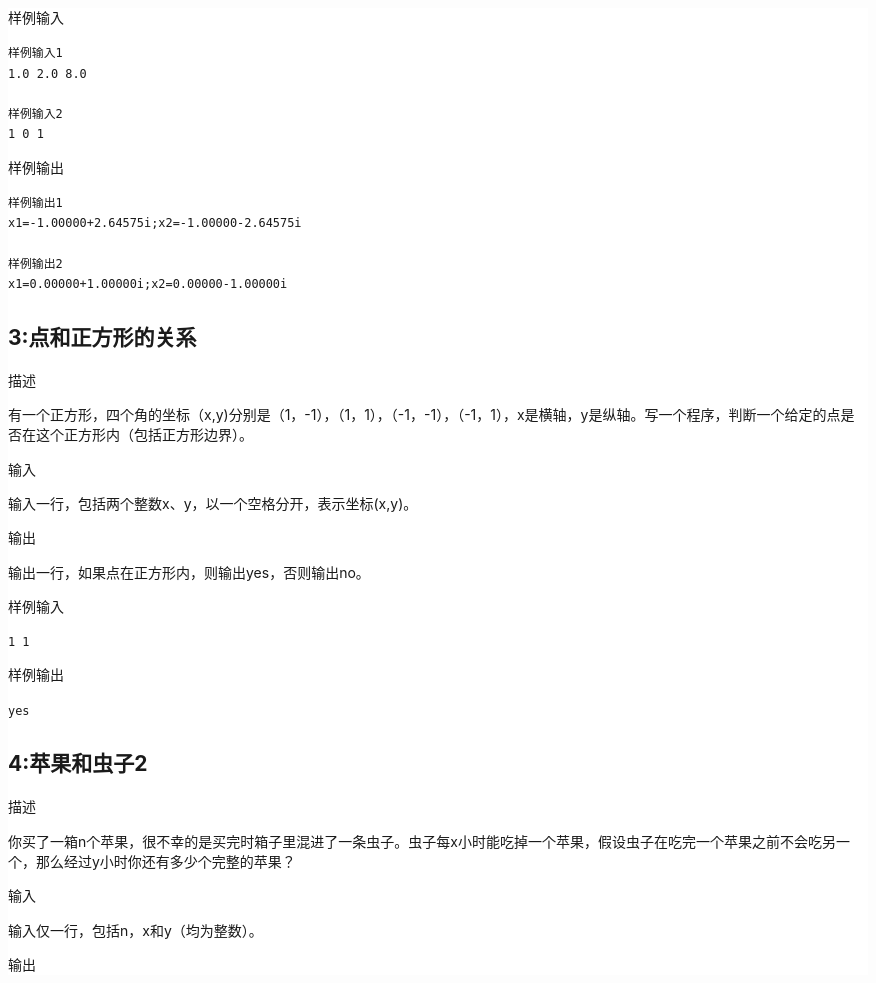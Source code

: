样例输入

```
样例输入1
1.0 2.0 8.0

样例输入2
1 0 1
```

样例输出

```
样例输出1
x1=-1.00000+2.64575i;x2=-1.00000-2.64575i

样例输出2
x1=0.00000+1.00000i;x2=0.00000-1.00000i
```

<a name="3点和正方形的关系"></a>
## 3:点和正方形的关系

描述

有一个正方形，四个角的坐标（x,y)分别是（1，-1），（1，1），（-1，-1），（-1，1），x是横轴，y是纵轴。写一个程序，判断一个给定的点是否在这个正方形内（包括正方形边界）。

输入

输入一行，包括两个整数x、y，以一个空格分开，表示坐标(x,y)。

输出

输出一行，如果点在正方形内，则输出yes，否则输出no。

样例输入

```
1 1
```

样例输出

```
yes
```

<a name="4苹果和虫子2"></a>
## 4:苹果和虫子2

描述

你买了一箱n个苹果，很不幸的是买完时箱子里混进了一条虫子。虫子每x小时能吃掉一个苹果，假设虫子在吃完一个苹果之前不会吃另一个，那么经过y小时你还有多少个完整的苹果？

输入

输入仅一行，包括n，x和y（均为整数）。

输出
